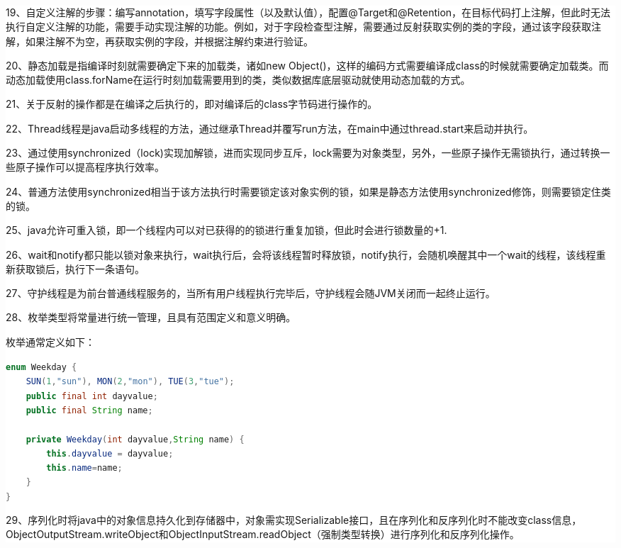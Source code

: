 19、自定义注解的步骤：编写annotation，填写字段属性（以及默认值），配置@Target和@Retention，在目标代码打上注解，但此时无法执行自定义注解的功能，需要手动实现注解的功能。例如，对于字段检查型注解，需要通过反射获取实例的类的字段，通过该字段获取注解，如果注解不为空，再获取实例的字段，并根据注解约束进行验证。

20、静态加载是指编译时刻就需要确定下来的加载类，诸如new Object()，这样的编码方式需要编译成class的时候就需要确定加载类。而动态加载使用class.forName在运行时刻加载需要用到的类，类似数据库底层驱动就使用动态加载的方式。

21、关于反射的操作都是在编译之后执行的，即对编译后的class字节码进行操作的。

22、Thread线程是java启动多线程的方法，通过继承Thread并覆写run方法，在main中通过thread.start来启动并执行。

23、通过使用synchronized（lock)实现加解锁，进而实现同步互斥，lock需要为对象类型，另外，一些原子操作无需锁执行，通过转换一些原子操作可以提高程序执行效率。

24、普通方法使用synchronized相当于该方法执行时需要锁定该对象实例的锁，如果是静态方法使用synchronized修饰，则需要锁定住类的锁。

25、java允许可重入锁，即一个线程内可以对已获得的的锁进行重复加锁，但此时会进行锁数量的+1.

26、wait和notify都只能以锁对象来执行，wait执行后，会将该线程暂时释放锁，notify执行，会随机唤醒其中一个wait的线程，该线程重新获取锁后，执行下一条语句。

27、守护线程是为前台普通线程服务的，当所有用户线程执行完毕后，守护线程会随JVM关闭而一起终止运行。

28、枚举类型将常量进行统一管理，且具有范围定义和意义明确。

枚举通常定义如下：

```java
enum Weekday {
    SUN(1,"sun"), MON(2,"mon"), TUE(3,"tue");
    public final int dayvalue;
    public final String name;

    private Weekday(int dayvalue,String name) {
        this.dayvalue = dayvalue;
        this.name=name;
    }
}
```

29、序列化时将java中的对象信息持久化到存储器中，对象需实现Serializable接口，且在序列化和反序列化时不能改变class信息，ObjectOutputStream.writeObject和ObjectInputStream.readObject（强制类型转换）进行序列化和反序列化操作。